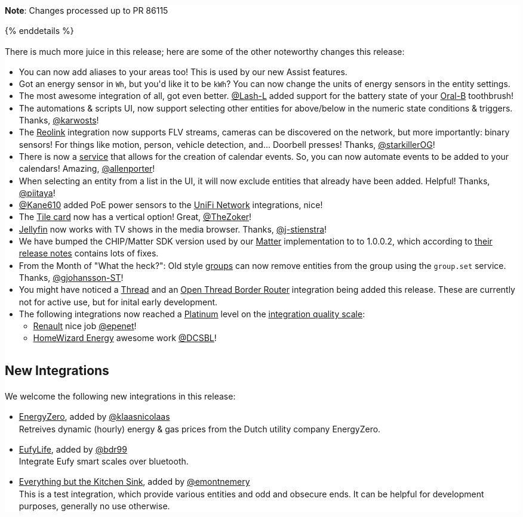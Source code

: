**Note**: Changes processed up to PR 86115

{% enddetails %}

There is much more juice in this release; here are some of the other
noteworthy changes this release:

- You can now add aliases to your areas too! This is used by our new Assist
  features.
- Got an energy sensor in `Wh`, but you'd like it to be `kWh`? You can now
  change the units of energy sensors in the entity settings.
- The most awesome integration of all, got even better. [@Lash-L] added support
  for the battery state of your [Oral-B] toothbrush!
- The automations & scripts UI, now support selecting other entities for
  above/below in the numeric state conditions & triggers. Thanks, [@karwosts]!
- The [Reolink] integration now supports FLV streams, cameras can be discovered
  on the network, but more importantly: binary sensors! For things
  like motion, person, vehicle detection, and... Doorbell presses!
  Thanks, [@starkillerOG]!
- There is now a [service] that allows for the creation of calendar events. So,
  you can now automate events to be added to your calendars! Amazing, [@allenporter]!
- When selecting an entity from a list in the UI, it will now exclude entities
  that already have been added. Helpful! Thanks, [@piitaya]!
- [@Kane610] added PoE power sensors to the [UniFi Network] integrations, nice!
- The [Tile card] now has a vertical option! Great, [@TheZoker]!
- [Jellyfin] now works with TV shows in the media browser. Thanks, [@j-stienstra]!
- We have bumped the CHIP/Matter SDK version used by our [Matter] implementation
  to to 1.0.0.2, which according to [their release notes] contains lots of fixes.
- From the Month of "What the heck?": Old style [groups] can now remove entities
  from the group using the `group.set` service. Thanks, [@gjohansson-ST]!
- You might have noticed a [Thread] and an [Open Thread Border Router] integration
  being added this release. These are currently not for active use, but for inital
  early development.
- The following integrations now reached a [Platinum] level on the
  [integration quality scale]:
  - [Renault] nice job [@epenet]!
  - [HomeWizard Energy] awesome work [@DCSBL]!

[@allenporter]: https://github.com/allenporter
[@DCSBL]: https://github.com/DCSBL
[@epenet]: https://github.com/epenet
[@gjohansson-ST]: https://github.com/gjohansson-ST
[@j-stienstra]: https://github.com/j-stienstra
[@Kane610]: https://github.com/Kane610
[@karwosts]: https://github.com/karwosts
[@Lash-L]: https://github.com/Lash-L
[@piitaya]: https://github.com/piitaya
[@starkillerOG]: https://github.com/starkillerOG
[@TheZoker]: https://github.com/TheZoker
[groups]: /integrations/group#old-style-groups
[HomeWizard Energy]: /integrations/homewizard
[integration quality scale]: /docs/quality_scale/
[Jellyfin]: /integrations/jellyfin
[Matter]: /integrations/matter
[Open Thread Border Router]: /integrations/otbr
[Oral-B]: /integrations/oralb
[Platinum]: /docs/quality_scale/#platinum-
[Renault]: /integrations/renault
[Reolink]: /integrations/reolink
[service]: /integrations/calendar/#services
[their release notes]: https://github.com/project-chip/connectedhomeip/releases/tag/v1.0.0.2
[Thread]: /integrations/thread
[Tile card]: /dashboards/tile/
[UniFi Network]: /integrations/unifi

## New Integrations

We welcome the following new integrations in this release:

- [EnergyZero], added by [@klaasnicolaas]<br />
  Retreives dynamic (hourly) energy & gas prices from the Dutch utility company
  EnergyZero.

- [EufyLife], added by [@bdr99]<br />
  Integrate Eufy smart scales over bluetooth.

- [Everything but the Kitchen Sink], added by [@emontnemery]<br />
  This is a test integration, which provide various entities and odd and
  obsecure ends. It can be helpful for development purposes, generally no
  use otherwise.


[@930913]: https://github.com/930913
[@akx]: https://github.com/akx
[@balloob]: https://github.com/balloob
[@bdr99]: https://github.com/bdr99
[@bdraco]: https://github.com/bdraco
[@boswelja]: https://github.com/boswelja
[@emontnemery]: https://github.com/emontnemery
[@fwestenberg]: https://github.com/fwestenberg
[@jrieger]: https://github.com/jrieger
[@klaasnicolaas]: https://github.com/klaasnicolaas
[@kvanzuijlen]: https://github.com/kvanzuijlen
[@OnFreund]: https://github.com/OnFreund
[@tkdrob]: https://github.com/tkdrob
[$4 LD2410B-P Bluetooth mmwave sensor]: https://www.aliexpress.com/item/1005004351593073.html
[Android TV]: /integrations/androidtv
[ANWB Energie]: /integrations/anwb_energie
[Energie VanOns]: /integrations/energie_vanons
[EnergyZero]: /integrations/energyzero
[EufyLife]: /integrations/eufylife_ble
[Everything but the Kitchen Sink]: /integrations/kitchen_sink
[Fire TV]: /integrations/fire_tv
[Google Mail]: /integrations/google_mail
[LD2410 BLE]: /integrations/ld2410_ble
[Mijndomein Energie]: /integrations/mijndomein_energie
[Mopeka]: /integrations/mopeka
[OpenAI Conversation]: /integrations/openai_conversation
[Read Your Meter Pro]: /intgrations/rympro
[Ruuvi Gateway]: /integrations/ruuvi_gateway
[SFR Box]: /integrations/sfr_box
[Starlink]: /integrations/starlink
[Stookwijzer]: /integrations/stookwijzer
[Zeversolar]: /integrations/zeversolar
[@engrbm87]: https://github.com/engrbm87
[@tkdrob]: https://github.com/tkdrob
[D-Link]: /integrations/dlink
[IMAP]: /integrations/imap
[Rain Bird]: /integrations/rainbird
[@frenck]: https://github.com/frenck
[#85456]: https://github.com/home-assistant/core/pull/85456
[@karliemeads]: https://github.com/karliemeads
[#79718]: https://github.com/home-assistant/core/pull/79718
[@bieniu]: https://github.com/bieniu
[#86088]: https://github.com/home-assistant/core/pull/86088
[@bieniu]: https://github.com/bieniu
[#85655]: https://github.com/home-assistant/core/pull/85655
[@sw-carlos-cristobal]: https://github.com/sw-carlos-cristobal
[#85251]: https://github.com/home-assistant/core/pull/85251
[@bdraco]: https://github.com/bdraco
[#86354]: https://github.com/home-assistant/core/pull/86354
[@bdraco]: https://github.com/bdraco
[#86365]: https://github.com/home-assistant/core/pull/86365
[@agners]: https://github.com/agners
[#86611]: https://github.com/home-assistant/core/pull/86611
[@MartinHjelmare]: https://github.com/MartinHjelmare
[#86470]: https://github.com/home-assistant/core/pull/86470
[@frenck]: https://github.com/frenck
[#85245]: https://github.com/home-assistant/core/pull/85245
[@dieselrabbit]: https://github.com/dieselrabbit
[#86608]: https://github.com/home-assistant/core/pull/86608
[@mib1185]: https://github.com/mib1185
[#84803]: https://github.com/home-assistant/core/pull/84803
[@mib1185]: https://github.com/mib1185
[#85424]: https://github.com/home-assistant/core/pull/85424
[#85271]: https://github.com/home-assistant/core/pull/85271
[#86208]: https://github.com/home-assistant/core/pull/86208
[@bdraco]: https://github.com/bdraco
[#86115]: https://github.com/home-assistant/core/pull/86115
[#86070]: https://github.com/home-assistant/core/pull/86070
[@Drafteed]: https://github.com/Drafteed
[#84885]: https://github.com/home-assistant/core/pull/84885
[@azogue]: https://github.com/azogue
[#85614]: https://github.com/home-assistant/core/pull/85614
[@Drafteed]: https://github.com/Drafteed
[#85288]: https://github.com/home-assistant/core/pull/85288
[@emontnemery]: https://github.com/emontnemery
[#84278]: https://github.com/home-assistant/core/pull/84278
[@frenck]: https://github.com/frenck
[#84986]: https://github.com/home-assistant/core/pull/84986
[@shbatm]: https://github.com/frenshbatmck
[#85511]: https://github.com/home-assistant/core/pull/85511
[@shbatm]: https://github.com/shbatm
[#85744]: https://github.com/home-assistant/core/pull/85744
[@frenck]: https://github.com/frenck
[#86292]: https://github.com/home-assistant/core/pull/86292
[@sredna]: https://github.com/sredna
[#85018]: https://github.com/home-assistant/core/pull/85018
[@frenck]: https://github.com/frenck
[#85292]: https://github.com/home-assistant/core/pull/85292
[@killer0071234]: https://github.com/killer0071234
[#86113]: https://github.com/home-assistant/core/pull/86113
[@TheJulianJES]: https://github.com/TheJulianJES
[#86261]: https://github.com/home-assistant/core/pull/86261
[devblog]: https://developers.home-assistant.io/blog/
